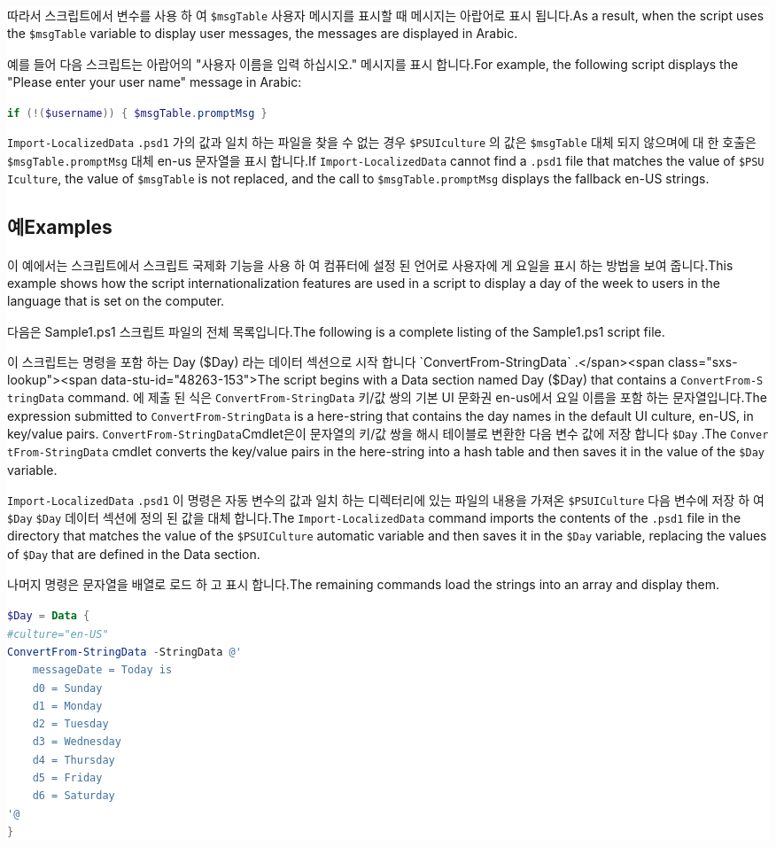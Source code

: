 <span data-ttu-id="48263-147">따라서 스크립트에서 변수를 사용 하 여 `$msgTable` 사용자 메시지를 표시할 때 메시지는 아랍어로 표시 됩니다.</span><span class="sxs-lookup"><span data-stu-id="48263-147">As a result, when the script uses the `$msgTable` variable to display user messages, the messages are displayed in Arabic.</span></span>

<span data-ttu-id="48263-148">예를 들어 다음 스크립트는 아랍어의 "사용자 이름을 입력 하십시오." 메시지를 표시 합니다.</span><span class="sxs-lookup"><span data-stu-id="48263-148">For example, the following script displays the "Please enter your user name" message in Arabic:</span></span>

```powershell
if (!($username)) { $msgTable.promptMsg }
```

<span data-ttu-id="48263-149">`Import-LocalizedData` `.psd1` 가의 값과 일치 하는 파일을 찾을 수 없는 경우 `$PSUIculture` 의 값은 `$msgTable` 대체 되지 않으며에 대 한 호출은 `$msgTable.promptMsg` 대체 en-us 문자열을 표시 합니다.</span><span class="sxs-lookup"><span data-stu-id="48263-149">If `Import-LocalizedData` cannot find a `.psd1` file that matches the value of `$PSUIculture`, the value of `$msgTable` is not replaced, and the call to `$msgTable.promptMsg` displays the fallback en-US strings.</span></span>

## <a name="examples"></a><span data-ttu-id="48263-150">예</span><span class="sxs-lookup"><span data-stu-id="48263-150">Examples</span></span>

<span data-ttu-id="48263-151">이 예에서는 스크립트에서 스크립트 국제화 기능을 사용 하 여 컴퓨터에 설정 된 언어로 사용자에 게 요일을 표시 하는 방법을 보여 줍니다.</span><span class="sxs-lookup"><span data-stu-id="48263-151">This example shows how the script internationalization features are used in a script to display a day of the week to users in the language that is set on the computer.</span></span>

<span data-ttu-id="48263-152">다음은 Sample1.ps1 스크립트 파일의 전체 목록입니다.</span><span class="sxs-lookup"><span data-stu-id="48263-152">The following is a complete listing of the Sample1.ps1 script file.</span></span>

<span data-ttu-id="48263-153">이 스크립트는 명령을 포함 하는 Day ($Day) 라는 데이터 섹션으로 시작 합니다 `ConvertFrom-StringData` .</span><span class="sxs-lookup"><span data-stu-id="48263-153">The script begins with a Data section named Day ($Day) that contains a `ConvertFrom-StringData` command.</span></span> <span data-ttu-id="48263-154">에 제출 된 식은 `ConvertFrom-StringData` 키/값 쌍의 기본 UI 문화권 en-us에서 요일 이름을 포함 하는 문자열입니다.</span><span class="sxs-lookup"><span data-stu-id="48263-154">The expression submitted to `ConvertFrom-StringData` is a here-string that contains the day names in the default UI culture, en-US, in key/value pairs.</span></span> <span data-ttu-id="48263-155">`ConvertFrom-StringData`Cmdlet은이 문자열의 키/값 쌍을 해시 테이블로 변환한 다음 변수 값에 저장 합니다 `$Day` .</span><span class="sxs-lookup"><span data-stu-id="48263-155">The `ConvertFrom-StringData` cmdlet converts the key/value pairs in the here-string into a hash table and then saves it in the value of the `$Day` variable.</span></span>

<span data-ttu-id="48263-156">`Import-LocalizedData` `.psd1` 이 명령은 자동 변수의 값과 일치 하는 디렉터리에 있는 파일의 내용을 가져온 `$PSUICulture` 다음 변수에 저장 하 여 `$Day` `$Day` 데이터 섹션에 정의 된 값을 대체 합니다.</span><span class="sxs-lookup"><span data-stu-id="48263-156">The `Import-LocalizedData` command imports the contents of the `.psd1` file in the directory that matches the value of the `$PSUICulture` automatic variable and then saves it in the `$Day` variable, replacing the values of `$Day` that are defined in the Data section.</span></span>

<span data-ttu-id="48263-157">나머지 명령은 문자열을 배열로 로드 하 고 표시 합니다.</span><span class="sxs-lookup"><span data-stu-id="48263-157">The remaining commands load the strings into an array and display them.</span></span>

```powershell
$Day = Data {
#culture="en-US"
ConvertFrom-StringData -StringData @'
    messageDate = Today is
    d0 = Sunday
    d1 = Monday
    d2 = Tuesday
    d3 = Wednesday
    d4 = Thursday
    d5 = Friday
    d6 = Saturday
'@
}

```